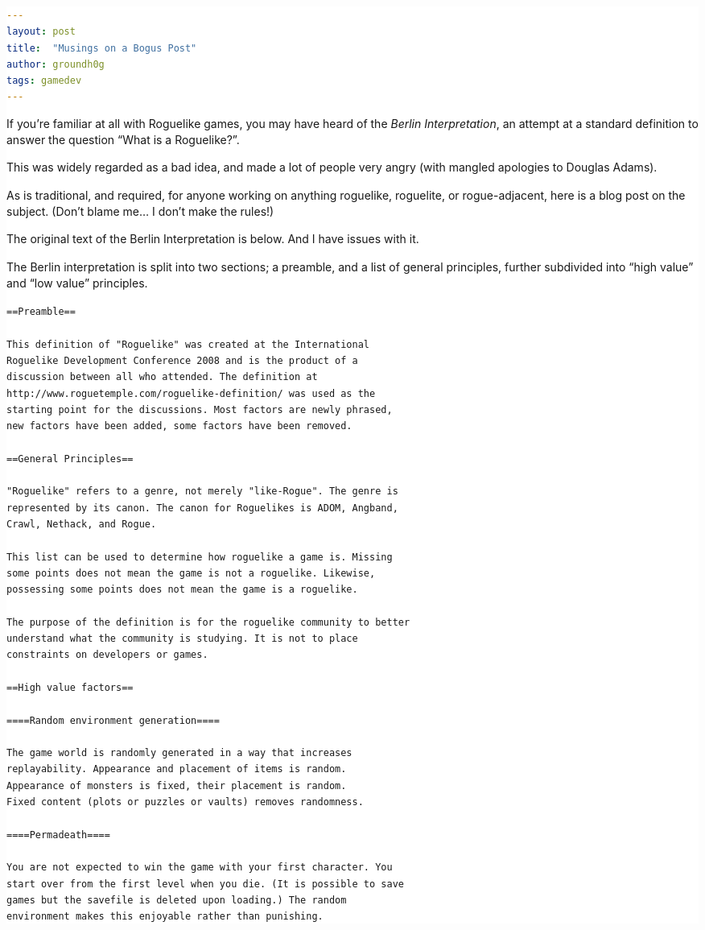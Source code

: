 ```yaml
---
layout: post
title:  "Musings on a Bogus Post"
author: groundh0g
tags: gamedev
---
```


If you’re familiar at all with Roguelike games, you may have heard of the *Berlin Interpretation*, an attempt at a 
standard definition to answer the question “What is a Roguelike?”.

This was widely regarded as a bad idea, and made a lot of people very angry (with mangled apologies to Douglas Adams).

As is traditional, and required, for anyone working on anything roguelike, roguelite, or rogue-adjacent, here is a 
blog post on the subject. (Don’t blame me… I don’t make the rules!)

The original text of the Berlin Interpretation is below. And I have issues with it.

The Berlin interpretation is split into two sections; a preamble, and a list of general principles, further subdivided 
into “high value” and “low value” principles.

```
==Preamble==

This definition of "Roguelike" was created at the International
Roguelike Development Conference 2008 and is the product of a
discussion between all who attended. The definition at
http://www.roguetemple.com/roguelike-definition/ was used as the
starting point for the discussions. Most factors are newly phrased,
new factors have been added, some factors have been removed.

==General Principles== 

"Roguelike" refers to a genre, not merely "like-Rogue". The genre is
represented by its canon. The canon for Roguelikes is ADOM, Angband,
Crawl, Nethack, and Rogue.

This list can be used to determine how roguelike a game is. Missing
some points does not mean the game is not a roguelike. Likewise,
possessing some points does not mean the game is a roguelike. 

The purpose of the definition is for the roguelike community to better
understand what the community is studying. It is not to place
constraints on developers or games.

==High value factors== 

====Random environment generation====

The game world is randomly generated in a way that increases
replayability. Appearance and placement of items is random.
Appearance of monsters is fixed, their placement is random.
Fixed content (plots or puzzles or vaults) removes randomness.

====Permadeath====

You are not expected to win the game with your first character. You
start over from the first level when you die. (It is possible to save
games but the savefile is deleted upon loading.) The random
environment makes this enjoyable rather than punishing.

```